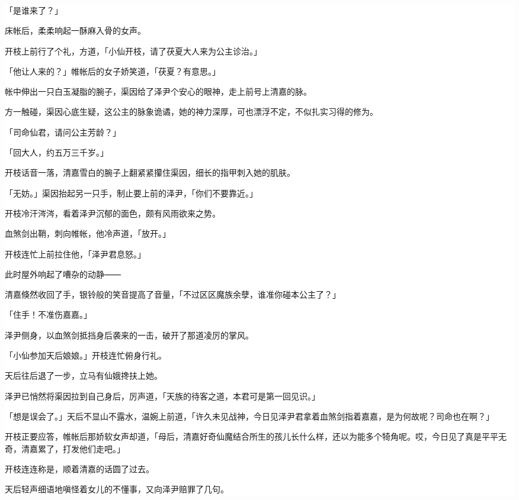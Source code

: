 
「是谁来了？」


床帐后，柔柔响起一酥麻入骨的女声。


开枝上前行了个礼，方道，「小仙开枝，请了茯夏大人来为公主诊治。」


「他让人来的？」帷帐后的女子娇笑道，「茯夏？有意思。」


帐中伸出一只白玉凝脂的腕子，渠因给了泽尹个安心的眼神，走上前号上清嘉的脉。


方一触碰，渠因心底生疑，这公主的脉象诡谲，她的神力深厚，可也漂浮不定，不似扎实习得的修为。


「司命仙君，请问公主芳龄？」


「回大人，约五万三千岁。」


开枝话音一落，清嘉雪白的腕子上翻紧紧攥住渠因，细长的指甲刺入她的肌肤。


「无妨。」渠因抬起另一只手，制止要上前的泽尹，「你们不要靠近。」


开枝冷汗涔涔，看着泽尹沉郁的面色，颇有风雨欲来之势。


血煞剑出鞘，刺向帷帐，他冷声道，「放开。」


开枝连忙上前拉住他，「泽尹君息怒。」


此时屋外响起了嘈杂的动静——


清嘉倏然收回了手，银铃般的笑音提高了音量，「不过区区魔族余孽，谁准你碰本公主了？」


「住手！不准伤嘉嘉。」


泽尹侧身，以血煞剑抵挡身后袭来的一击，破开了那道凌厉的掌风。


「小仙参加天后娘娘。」开枝连忙俯身行礼。


天后往后退了一步，立马有仙娥搀扶上她。


泽尹已悄然将渠因拉到自己身后，厉声道，「天族的待客之道，本君可是第一回见识。」


「想是误会了。」天后不显山不露水，温婉上前道，「许久未见战神，今日见泽尹君拿着血煞剑指着嘉嘉，是为何故呢？司命也在啊？」


开枝正要应答，帷帐后那娇软女声却道，「母后，清嘉好奇仙魔结合所生的孩儿长什么样，还以为能多个犄角呢。哎，今日见了真是平平无奇，清嘉累了，打发他们走吧。」


开枝连连称是，顺着清嘉的话圆了过去。


天后轻声细语地嗔怪着女儿的不懂事，又向泽尹赔罪了几句。

